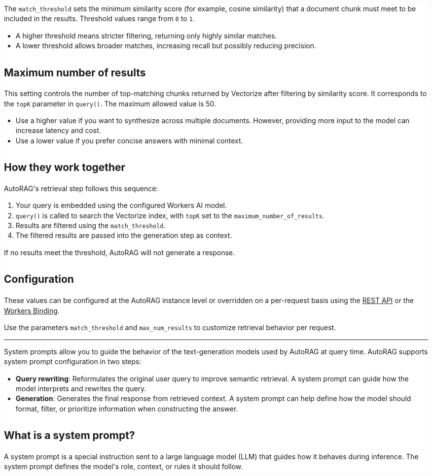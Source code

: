 The `match_threshold` sets the minimum similarity score (for example, cosine similarity) that a document chunk must meet to be included in the results. Threshold values range from `0` to `1`.

* A higher threshold means stricter filtering, returning only highly similar matches.
* A lower threshold allows broader matches, increasing recall but possibly reducing precision.

## Maximum number of results

This setting controls the number of top-matching chunks returned by Vectorize after filtering by similarity score. It corresponds to the `topK` parameter in `query()`. The maximum allowed value is 50.

* Use a higher value if you want to synthesize across multiple documents. However, providing more input to the model can increase latency and cost.
* Use a lower value if you prefer concise answers with minimal context.

## How they work together

AutoRAG's retrieval step follows this sequence:

1. Your query is embedded using the configured Workers AI model.
2. `query()` is called to search the Vectorize index, with `topK` set to the `maximum_number_of_results`.
3. Results are filtered using the `match_threshold`.
4. The filtered results are passed into the generation step as context.

If no results meet the threshold, AutoRAG will not generate a response.

## Configuration

These values can be configured at the AutoRAG instance level or overridden on a per-request basis using the [REST API](https://developers.cloudflare.com/autorag/usage/rest-api/) or the [Workers Binding](https://developers.cloudflare.com/autorag/usage/workers-binding/).

Use the parameters `match_threshold` and `max_num_results` to customize retrieval behavior per request.


---


System prompts allow you to guide the behavior of the text-generation models used by AutoRAG at query time. AutoRAG supports system prompt configuration in two steps:

* **Query rewriting**: Reformulates the original user query to improve semantic retrieval. A system prompt can guide how the model interprets and rewrites the query.
* **Generation**: Generates the final response from retrieved context. A system prompt can help define how the model should format, filter, or prioritize information when constructing the answer.

## What is a system prompt?

A system prompt is a special instruction sent to a large language model (LLM) that guides how it behaves during inference. The system prompt defines the model's role, context, or rules it should follow.
